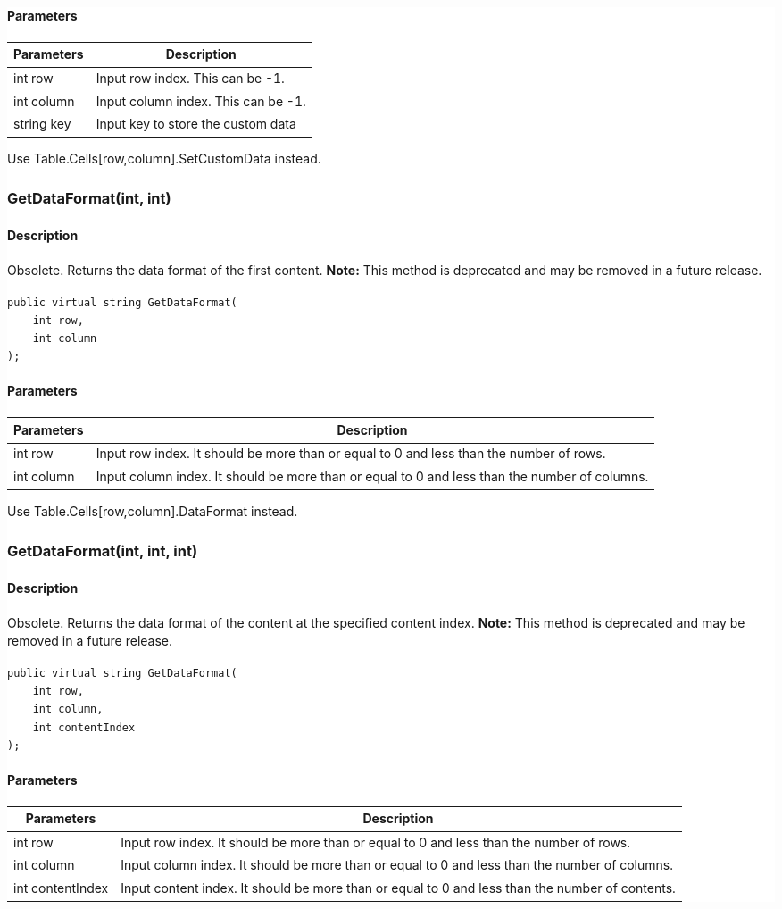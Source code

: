 #### Parameters
| Parameters | Description |
| --- | --- |
| int row | Input row index. This can be -1. |
| int column | Input column index. This can be -1. |
| string key | Input key to store the custom data |

Use Table.Cells[row,column].SetCustomData instead.
### GetDataFormat(int, int)

#### Description
Obsolete. Returns the data format of the first content. 
**Note:** This method is deprecated and may be removed in a future release. 
```text
public virtual string GetDataFormat(
    int row, 
    int column
);
```

#### Parameters
| Parameters | Description |
| --- | --- |
| int row | Input row index. It should be more than or equal to 0 and less than the number of rows. |
| int column | Input column index. It should be more than or equal to 0 and less than the number of columns. |

Use Table.Cells[row,column].DataFormat instead.
### GetDataFormat(int, int, int)

#### Description
Obsolete. Returns the data format of the content at the specified content index. 
**Note:** This method is deprecated and may be removed in a future release. 
```text
public virtual string GetDataFormat(
    int row, 
    int column, 
    int contentIndex
);
```

#### Parameters
| Parameters | Description |
| --- | --- |
| int row | Input row index. It should be more than or equal to 0 and less than the number of rows. |
| int column | Input column index. It should be more than or equal to 0 and less than the number of columns. |
| int contentIndex | Input content index. It should be more than or equal to 0 and less than the number of contents. |

